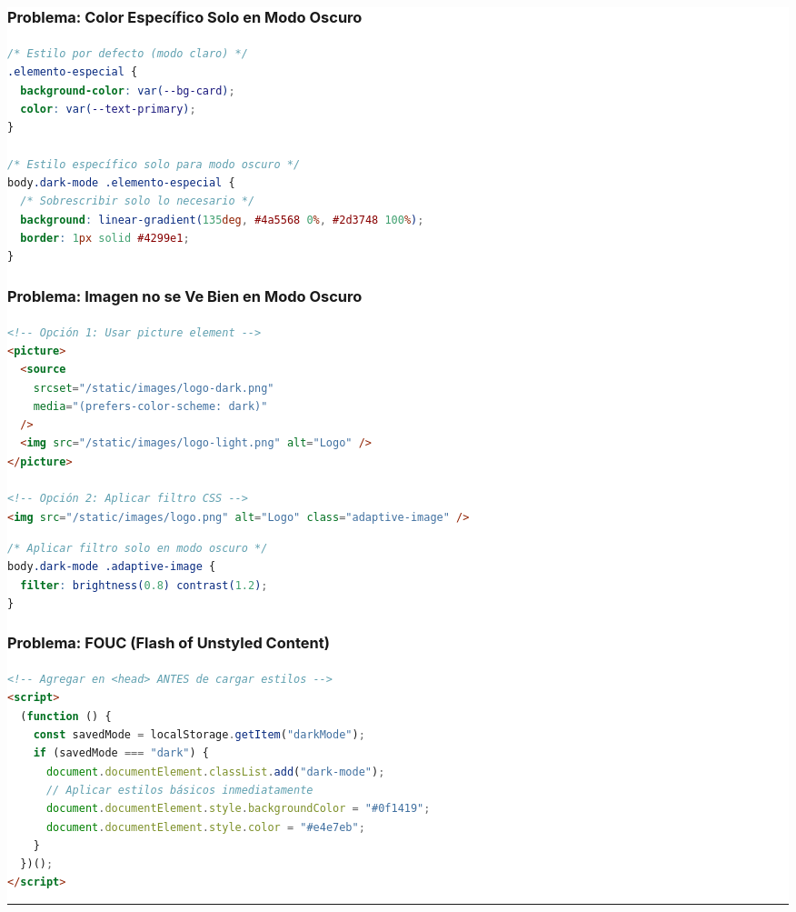 ### Problema: Color Específico Solo en Modo Oscuro

```css
/* Estilo por defecto (modo claro) */
.elemento-especial {
  background-color: var(--bg-card);
  color: var(--text-primary);
}

/* Estilo específico solo para modo oscuro */
body.dark-mode .elemento-especial {
  /* Sobrescribir solo lo necesario */
  background: linear-gradient(135deg, #4a5568 0%, #2d3748 100%);
  border: 1px solid #4299e1;
}
```

### Problema: Imagen no se Ve Bien en Modo Oscuro

```html
<!-- Opción 1: Usar picture element -->
<picture>
  <source
    srcset="/static/images/logo-dark.png"
    media="(prefers-color-scheme: dark)"
  />
  <img src="/static/images/logo-light.png" alt="Logo" />
</picture>

<!-- Opción 2: Aplicar filtro CSS -->
<img src="/static/images/logo.png" alt="Logo" class="adaptive-image" />
```

```css
/* Aplicar filtro solo en modo oscuro */
body.dark-mode .adaptive-image {
  filter: brightness(0.8) contrast(1.2);
}
```

### Problema: FOUC (Flash of Unstyled Content)

```html
<!-- Agregar en <head> ANTES de cargar estilos -->
<script>
  (function () {
    const savedMode = localStorage.getItem("darkMode");
    if (savedMode === "dark") {
      document.documentElement.classList.add("dark-mode");
      // Aplicar estilos básicos inmediatamente
      document.documentElement.style.backgroundColor = "#0f1419";
      document.documentElement.style.color = "#e4e7eb";
    }
  })();
</script>
```

---